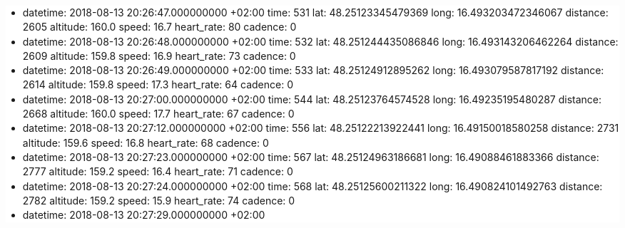 - datetime: 2018-08-13 20:26:47.000000000 +02:00
  time: 531
  lat: 48.25123345479369
  long: 16.493203472346067
  distance: 2605
  altitude: 160.0
  speed: 16.7
  heart_rate: 80
  cadence: 0
- datetime: 2018-08-13 20:26:48.000000000 +02:00
  time: 532
  lat: 48.251244435086846
  long: 16.493143206462264
  distance: 2609
  altitude: 159.8
  speed: 16.9
  heart_rate: 73
  cadence: 0
- datetime: 2018-08-13 20:26:49.000000000 +02:00
  time: 533
  lat: 48.25124912895262
  long: 16.493079587817192
  distance: 2614
  altitude: 159.8
  speed: 17.3
  heart_rate: 64
  cadence: 0
- datetime: 2018-08-13 20:27:00.000000000 +02:00
  time: 544
  lat: 48.25123764574528
  long: 16.49235195480287
  distance: 2668
  altitude: 160.0
  speed: 17.7
  heart_rate: 67
  cadence: 0
- datetime: 2018-08-13 20:27:12.000000000 +02:00
  time: 556
  lat: 48.25122213922441
  long: 16.49150018580258
  distance: 2731
  altitude: 159.6
  speed: 16.8
  heart_rate: 68
  cadence: 0
- datetime: 2018-08-13 20:27:23.000000000 +02:00
  time: 567
  lat: 48.25124963186681
  long: 16.49088461883366
  distance: 2777
  altitude: 159.2
  speed: 16.4
  heart_rate: 71
  cadence: 0
- datetime: 2018-08-13 20:27:24.000000000 +02:00
  time: 568
  lat: 48.25125600211322
  long: 16.490824101492763
  distance: 2782
  altitude: 159.2
  speed: 15.9
  heart_rate: 74
  cadence: 0
- datetime: 2018-08-13 20:27:29.000000000 +02:00